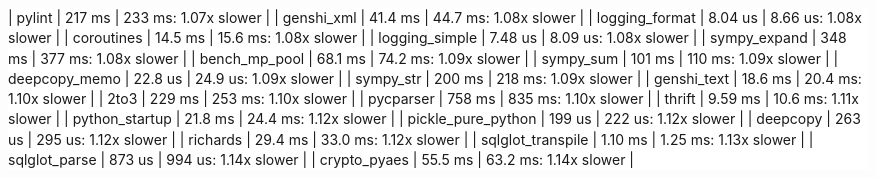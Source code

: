 | pylint                     | 217 ms                                                                                                                     | 233 ms: 1.07x slower                                                                                                           |
| genshi_xml                 | 41.4 ms                                                                                                                    | 44.7 ms: 1.08x slower                                                                                                          |
| logging_format             | 8.04 us                                                                                                                    | 8.66 us: 1.08x slower                                                                                                          |
| coroutines                 | 14.5 ms                                                                                                                    | 15.6 ms: 1.08x slower                                                                                                          |
| logging_simple             | 7.48 us                                                                                                                    | 8.09 us: 1.08x slower                                                                                                          |
| sympy_expand               | 348 ms                                                                                                                     | 377 ms: 1.08x slower                                                                                                           |
| bench_mp_pool              | 68.1 ms                                                                                                                    | 74.2 ms: 1.09x slower                                                                                                          |
| sympy_sum                  | 101 ms                                                                                                                     | 110 ms: 1.09x slower                                                                                                           |
| deepcopy_memo              | 22.8 us                                                                                                                    | 24.9 us: 1.09x slower                                                                                                          |
| sympy_str                  | 200 ms                                                                                                                     | 218 ms: 1.09x slower                                                                                                           |
| genshi_text                | 18.6 ms                                                                                                                    | 20.4 ms: 1.10x slower                                                                                                          |
| 2to3                       | 229 ms                                                                                                                     | 253 ms: 1.10x slower                                                                                                           |
| pycparser                  | 758 ms                                                                                                                     | 835 ms: 1.10x slower                                                                                                           |
| thrift                     | 9.59 ms                                                                                                                    | 10.6 ms: 1.11x slower                                                                                                          |
| python_startup             | 21.8 ms                                                                                                                    | 24.4 ms: 1.12x slower                                                                                                          |
| pickle_pure_python         | 199 us                                                                                                                     | 222 us: 1.12x slower                                                                                                           |
| deepcopy                   | 263 us                                                                                                                     | 295 us: 1.12x slower                                                                                                           |
| richards                   | 29.4 ms                                                                                                                    | 33.0 ms: 1.12x slower                                                                                                          |
| sqlglot_transpile          | 1.10 ms                                                                                                                    | 1.25 ms: 1.13x slower                                                                                                          |
| sqlglot_parse              | 873 us                                                                                                                     | 994 us: 1.14x slower                                                                                                           |
| crypto_pyaes               | 55.5 ms                                                                                                                    | 63.2 ms: 1.14x slower                                                                                                          |